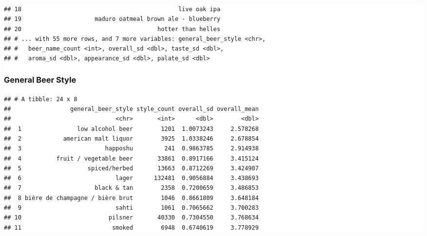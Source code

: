    ## 18                                             live oak ipa
    ## 19                     maduro oatmeal brown ale - blueberry
    ## 20                                       hotter than helles
    ## # ... with 55 more rows, and 7 more variables: general_beer_style <chr>,
    ## #   beer_name_count <int>, overall_sd <dbl>, taste_sd <dbl>,
    ## #   aroma_sd <dbl>, appearance_sd <dbl>, palate_sd <dbl>

### General Beer Style

    ## # A tibble: 24 x 8
    ##                 general_beer_style style_count overall_sd overall_mean
    ##                              <chr>       <int>      <dbl>        <dbl>
    ##  1                low alcohol beer        1201  1.0073243     2.578268
    ##  2            american malt liquor        3925  1.0338246     2.678854
    ##  3                        happoshu         241  0.9863785     2.914938
    ##  4          fruit / vegetable beer       33861  0.8917166     3.415124
    ##  5                   spiced/herbed       13663  0.8712269     3.424907
    ##  6                           lager      132481  0.9056884     3.438693
    ##  7                     black & tan        2358  0.7200659     3.486853
    ##  8 bière de champagne / bière brut        1046  0.8661809     3.648184
    ##  9                           sahti        1061  0.7065662     3.700283
    ## 10                         pilsner       40330  0.7304550     3.768634
    ## 11                          smoked        6948  0.6740619     3.778929